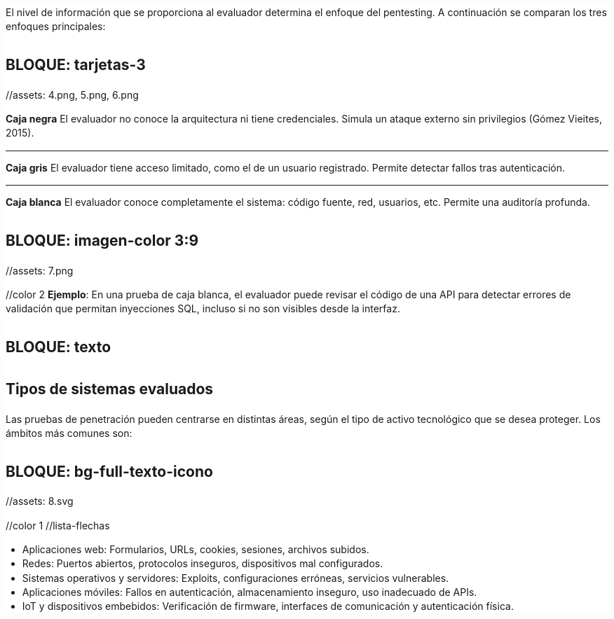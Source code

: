 El nivel de información que se proporciona al evaluador determina el enfoque del pentesting. A continuación se comparan los tres enfoques principales:

## BLOQUE: tarjetas-3

//assets: 4.png, 5.png, 6.png

**Caja negra**
El evaluador no conoce la arquitectura ni tiene credenciales. Simula un ataque externo sin privilegios (Gómez Vieites, 2015).

---

**Caja gris**
El evaluador tiene acceso limitado, como el de un usuario registrado. Permite detectar fallos tras autenticación.

---

**Caja blanca**
El evaluador conoce completamente el sistema: código fuente, red, usuarios, etc. Permite una auditoría profunda.


## BLOQUE: imagen-color 3:9

//assets: 7.png

//color 2
**Ejemplo**: En una prueba de caja blanca, el evaluador puede revisar el código de una API para detectar errores de validación que permitan inyecciones SQL, incluso si no son visibles desde la interfaz.

## BLOQUE: texto

## Tipos de sistemas evaluados

Las pruebas de penetración pueden centrarse en distintas áreas, según el tipo de activo tecnológico que se desea proteger. Los ámbitos más comunes son:


## BLOQUE: bg-full-texto-icono

//assets: 8.svg

//color 1
  //lista-flechas
  - Aplicaciones web: Formularios, URLs, cookies, sesiones, archivos subidos.
  - Redes: Puertos abiertos, protocolos inseguros, dispositivos mal configurados.
  - Sistemas operativos y servidores: Exploits, configuraciones erróneas, servicios vulnerables.
  - Aplicaciones móviles: Fallos en autenticación, almacenamiento inseguro, uso inadecuado de APIs.
  - IoT y dispositivos embebidos: Verificación de firmware, interfaces de comunicación y autenticación física.
